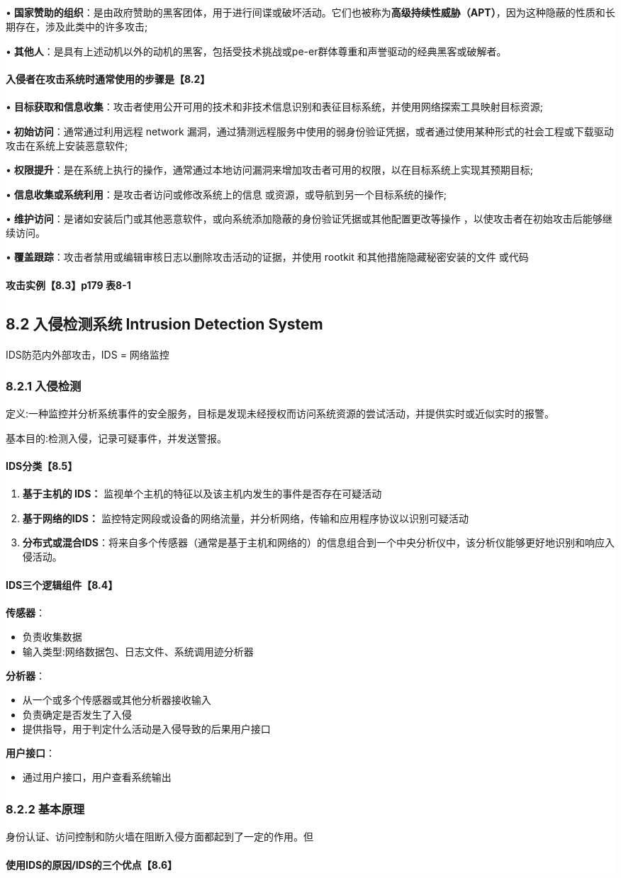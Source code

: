 •   **国家赞助的组织**：是由政府赞助的黑客团体，用于进行间谍或破坏活动。它们也被称为**高级持续性威胁（APT）**，因为这种隐蔽的性质和长期存在，涉及此类中的许多攻击; 

•   **其他人**：是具有上述动机以外的动机的黑客，包括受技术挑战或pe-er群体尊重和声誉驱动的经典黑客或破解者。

#### 入侵者在攻击系统时通常使用的步骤是【8.2】

•   **目标获取和信息收集**：攻击者使用公开可用的技术和非技术信息识别和表征目标系统，并使用网络探索工具映射目标资源; 

•   **初始访问**：通常通过利用远程 network 漏洞，通过猜测远程服务中使用的弱身份验证凭据，或者通过使用某种形式的社会工程或下载驱动攻击在系统上安装恶意软件; 

•   **权限提升**：是在系统上执行的操作，通常通过本地访问漏洞来增加攻击者可用的权限，以在目标系统上实现其预期目标; 

•   **信息收集或系统利用**：是攻击者访问或修改系统上的信息 或资源，或导航到另一个目标系统的操作; 

•   **维护访问**：是诸如安装后门或其他恶意软件，或向系统添加隐蔽的身份验证凭据或其他配置更改等操作 ，以使攻击者在初始攻击后能够继续访问。 

•   **覆盖跟踪**：攻击者禁用或编辑审核日志以删除攻击活动的证据，并使用 rootkit 和其他措施隐藏秘密安装的文件 或代码 

#### 攻击实例【8.3】p179 表8-1

## 8.2 入侵检测系统 Intrusion Detection System

IDS防范内外部攻击，IDS = 网络监控

### 8.2.1 入侵检测

定义:一种监控并分析系统事件的安全服务，目标是发现未经授权而访问系统资源的尝试活动，并提供实时或近似实时的报警。

基本目的:检测入侵，记录可疑事件，并发送警报。

#### IDS分类【8.5】

1. **基于主机的 IDS：** 监视单个主机的特征以及该主机内发生的事件是否存在可疑活动

2. **基于网络的IDS：** 监控特定网段或设备的网络流量，并分析网络，传输和应用程序协议以识别可疑活动

3. **分布式或混合IDS**：将来自多个传感器（通常是基于主机和网络的）的信息组合到一个中央分析仪中，该分析仪能够更好地识别和响应入侵活动。

#### IDS三个逻辑组件【8.4】

**传感器**：

- 负责收集数据
- 输入类型:网络数据包、日志文件、系统调用迹分析器

**分析器**：

- 从一个或多个传感器或其他分析器接收输入
- 负责确定是否发生了入侵
- 提供指导，用于判定什么活动是入侵导致的后果用户接口

**用户接口**：

- 通过用户接口，用户查看系统输出

### 8.2.2 基本原理

身份认证、访问控制和防火墙在阻断入侵方面都起到了一定的作用。但

#### 使用IDS的原因/IDS的三个优点【8.6】
